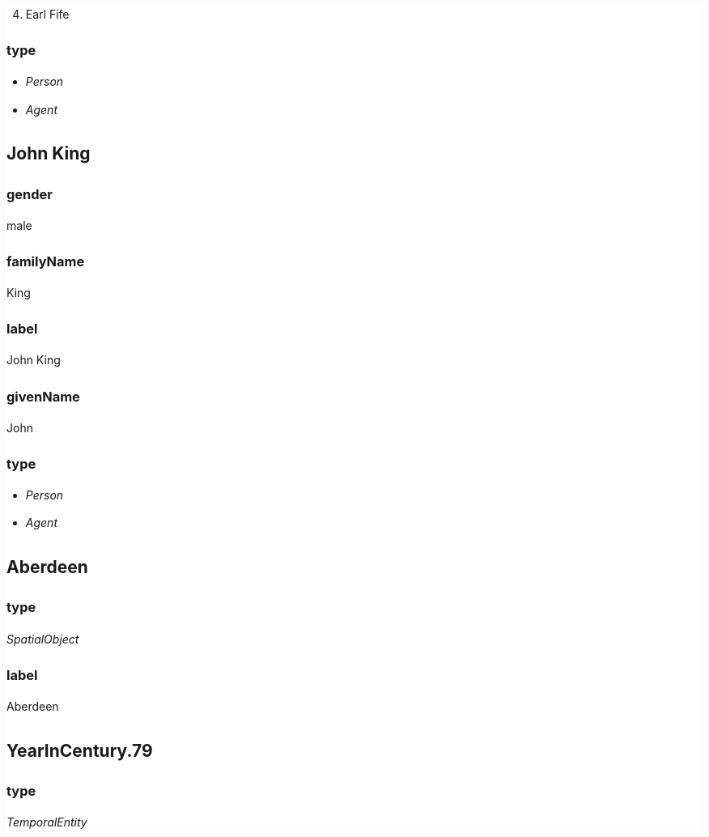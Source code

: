 
4. Earl Fife

### type

 - *Person*

 - *Agent*

## John King

### gender


male

### familyName


King

### label


John King

### givenName


John

### type

 - *Person*

 - *Agent*

## Aberdeen

### type


*SpatialObject*

### label


Aberdeen

## YearInCentury.79

### type


*TemporalEntity*
